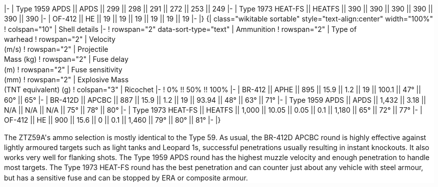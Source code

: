 |-
| Type 1959 APDS || APDS || 299 || 298 || 291 || 272 || 253 || 249
|-
| Type 1973 HEAT-FS || HEATFS || 390 || 390 || 390 || 390 || 390 || 390
|-
| OF-412 || HE || 19 || 19 || 19 || 19 || 19 || 19
|-
|}
{| class="wikitable sortable" style="text-align:center" width="100%"
! colspan="10" | Shell details
|-
! rowspan="2" data-sort-type="text" | Ammunition
! rowspan="2" | Type of<br>warhead
! rowspan="2" | Velocity<br>(m/s)
! rowspan="2" | Projectile<br>Mass (kg)
! rowspan="2" | Fuse delay<br>(m)
! rowspan="2" | Fuse sensitivity<br>(mm)
! rowspan="2" | Explosive Mass<br>(TNT equivalent) (g)
! colspan="3" | Ricochet
|-
! 0% !! 50% !! 100%
|-
| BR-412 || APHE || 895 || 15.9 || 1.2 || 19 || 100.1 || 47° || 60° || 65°
|-
| BR-412D || APCBC || 887 || 15.9 || 1.2 || 19 || 93.94 || 48° || 63° || 71°
|-
| Type 1959 APDS || APDS || 1,432 || 3.18 || N/A || N/A || N/A || 75° || 78° || 80°
|-
| Type 1973 HEAT-FS || HEATFS || 1,000 || 10.05 || 0.05 || 0.1 || 1,180 || 65° || 72° || 77°
|-
| OF-412 || HE || 900 || 15.6 || 0 || 0.1 || 1,460 || 79° || 80° || 81°
|-
|}

The ZTZ59A's ammo selection is mostly identical to the Type 59. As usual, the BR-412D APCBC round is highly effective against lightly armoured targets such as light tanks and Leopard 1s, successful penetrations usually resulting in instant knockouts. It also works very well for flanking shots. The Type 1959 APDS round has the highest muzzle velocity and enough penetration to handle most targets. The Type 1973 HEAT-FS round has the best penetration and can counter just about any vehicle with steel armour, but has a sensitive fuse and can be stopped by ERA or composite armour.
